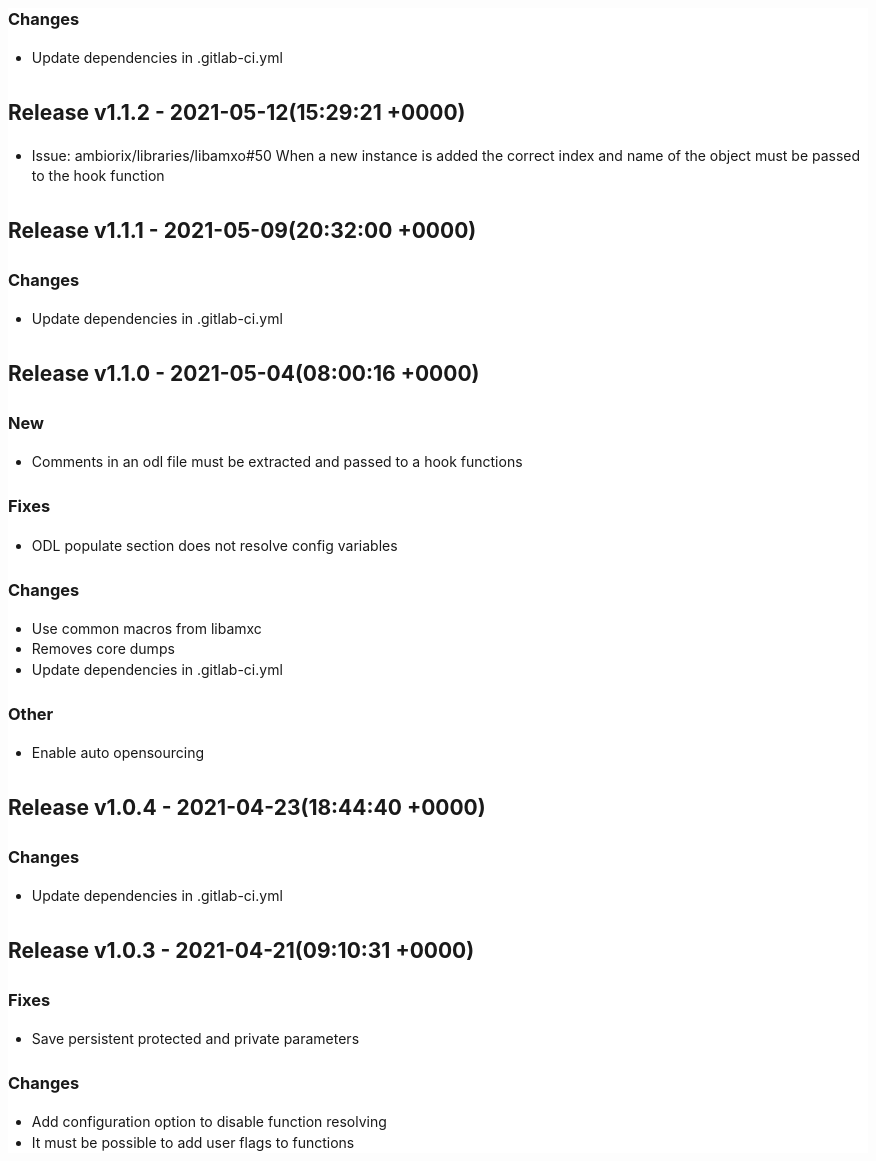 ### Changes

- Update dependencies in .gitlab-ci.yml

## Release v1.1.2 - 2021-05-12(15:29:21 +0000)

- Issue: ambiorix/libraries/libamxo#50 When a new instance is added the correct index and name of the object must be passed to the hook function

## Release v1.1.1 - 2021-05-09(20:32:00 +0000)

### Changes

- Update dependencies in .gitlab-ci.yml

## Release v1.1.0 - 2021-05-04(08:00:16 +0000)

### New

- Comments in an odl file must be extracted and passed to a hook functions

### Fixes

- ODL populate section does not resolve config variables

### Changes

- Use common macros from libamxc
- Removes core dumps
- Update dependencies in .gitlab-ci.yml

### Other

- Enable auto opensourcing

## Release v1.0.4 - 2021-04-23(18:44:40 +0000)

### Changes

- Update dependencies in .gitlab-ci.yml

## Release v1.0.3 - 2021-04-21(09:10:31 +0000)

### Fixes

- Save persistent protected and private parameters

### Changes

- Add configuration option to disable function resolving
- It must be possible to add user flags to functions
